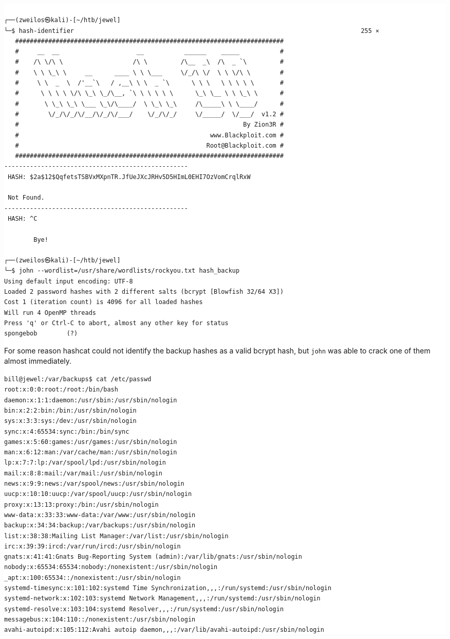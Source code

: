 ```text

┌──(zweilos㉿kali)-[~/htb/jewel]
└─$ hash-identifier                                                                              255 ⨯
   #########################################################################
   #     __  __                     __           ______    _____           #
   #    /\ \/\ \                   /\ \         /\__  _\  /\  _ `\         #
   #    \ \ \_\ \     __      ____ \ \ \___     \/_/\ \/  \ \ \/\ \        #
   #     \ \  _  \  /'__`\   / ,__\ \ \  _ `\      \ \ \   \ \ \ \ \       #
   #      \ \ \ \ \/\ \_\ \_/\__, `\ \ \ \ \ \      \_\ \__ \ \ \_\ \      #
   #       \ \_\ \_\ \___ \_\/\____/  \ \_\ \_\     /\_____\ \ \____/      #
   #        \/_/\/_/\/__/\/_/\/___/    \/_/\/_/     \/_____/  \/___/  v1.2 #
   #                                                             By Zion3R #
   #                                                    www.Blackploit.com #
   #                                                   Root@Blackploit.com #
   #########################################################################
--------------------------------------------------
 HASH: $2a$12$QqfetsTSBVxMXpnTR.JfUeJXcJRHv5D5HImL0EHI7OzVomCrqlRxW

 Not Found.
--------------------------------------------------
 HASH: ^C

        Bye!

┌──(zweilos㉿kali)-[~/htb/jewel]
└─$ john --wordlist=/usr/share/wordlists/rockyou.txt hash_backup
Using default input encoding: UTF-8
Loaded 2 password hashes with 2 different salts (bcrypt [Blowfish 32/64 X3])
Cost 1 (iteration count) is 4096 for all loaded hashes
Will run 4 OpenMP threads
Press 'q' or Ctrl-C to abort, almost any other key for status
spongebob        (?)
```

For some reason hashcat could not identify the backup hashes as a valid bcrypt hash, but `john` was able to crack one of them almost immediately.

```text
bill@jewel:/var/backups$ cat /etc/passwd
root:x:0:0:root:/root:/bin/bash
daemon:x:1:1:daemon:/usr/sbin:/usr/sbin/nologin
bin:x:2:2:bin:/bin:/usr/sbin/nologin
sys:x:3:3:sys:/dev:/usr/sbin/nologin
sync:x:4:65534:sync:/bin:/bin/sync
games:x:5:60:games:/usr/games:/usr/sbin/nologin
man:x:6:12:man:/var/cache/man:/usr/sbin/nologin
lp:x:7:7:lp:/var/spool/lpd:/usr/sbin/nologin
mail:x:8:8:mail:/var/mail:/usr/sbin/nologin
news:x:9:9:news:/var/spool/news:/usr/sbin/nologin
uucp:x:10:10:uucp:/var/spool/uucp:/usr/sbin/nologin
proxy:x:13:13:proxy:/bin:/usr/sbin/nologin
www-data:x:33:33:www-data:/var/www:/usr/sbin/nologin
backup:x:34:34:backup:/var/backups:/usr/sbin/nologin
list:x:38:38:Mailing List Manager:/var/list:/usr/sbin/nologin
irc:x:39:39:ircd:/var/run/ircd:/usr/sbin/nologin
gnats:x:41:41:Gnats Bug-Reporting System (admin):/var/lib/gnats:/usr/sbin/nologin
nobody:x:65534:65534:nobody:/nonexistent:/usr/sbin/nologin
_apt:x:100:65534::/nonexistent:/usr/sbin/nologin
systemd-timesync:x:101:102:systemd Time Synchronization,,,:/run/systemd:/usr/sbin/nologin
systemd-network:x:102:103:systemd Network Management,,,:/run/systemd:/usr/sbin/nologin
systemd-resolve:x:103:104:systemd Resolver,,,:/run/systemd:/usr/sbin/nologin
messagebus:x:104:110::/nonexistent:/usr/sbin/nologin
avahi-autoipd:x:105:112:Avahi autoip daemon,,,:/var/lib/avahi-autoipd:/usr/sbin/nologin
```